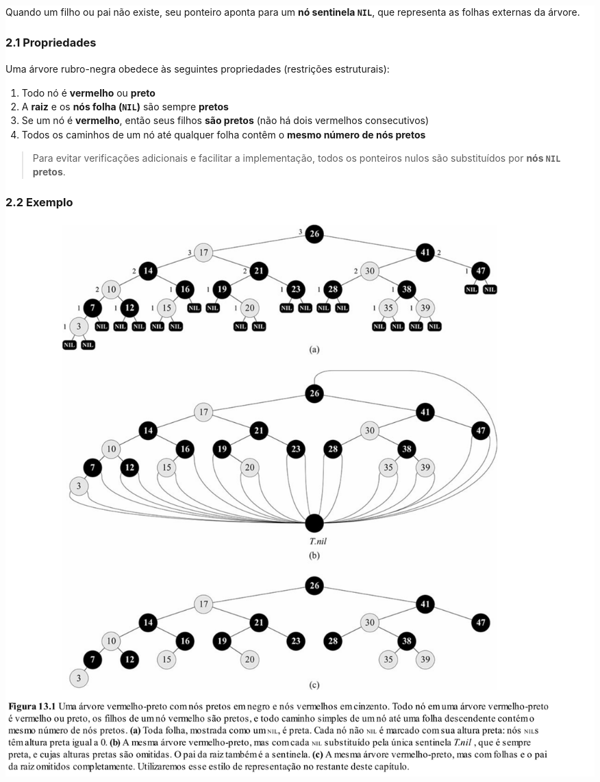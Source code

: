 Quando um filho ou pai não existe, seu ponteiro aponta para um **nó sentinela `NIL`**, que representa as folhas externas da árvore.

### 2.1 Propriedades

Uma árvore rubro-negra obedece às seguintes propriedades (restrições estruturais):

1. Todo nó é **vermelho** ou **preto**
2. A **raiz** e os **nós folha (`NIL`)** são sempre **pretos**
3. Se um nó é **vermelho**, então seus filhos **são pretos** (não há dois vermelhos consecutivos)
4. Todos os caminhos de um nó até qualquer folha contêm o **mesmo número de nós pretos**

> Para evitar verificações adicionais e facilitar a implementação, todos os ponteiros nulos são substituídos por **nós `NIL` pretos**.

### 2.2 Exemplo

<img src="./22_rbt_representation.png" width="800"/>
